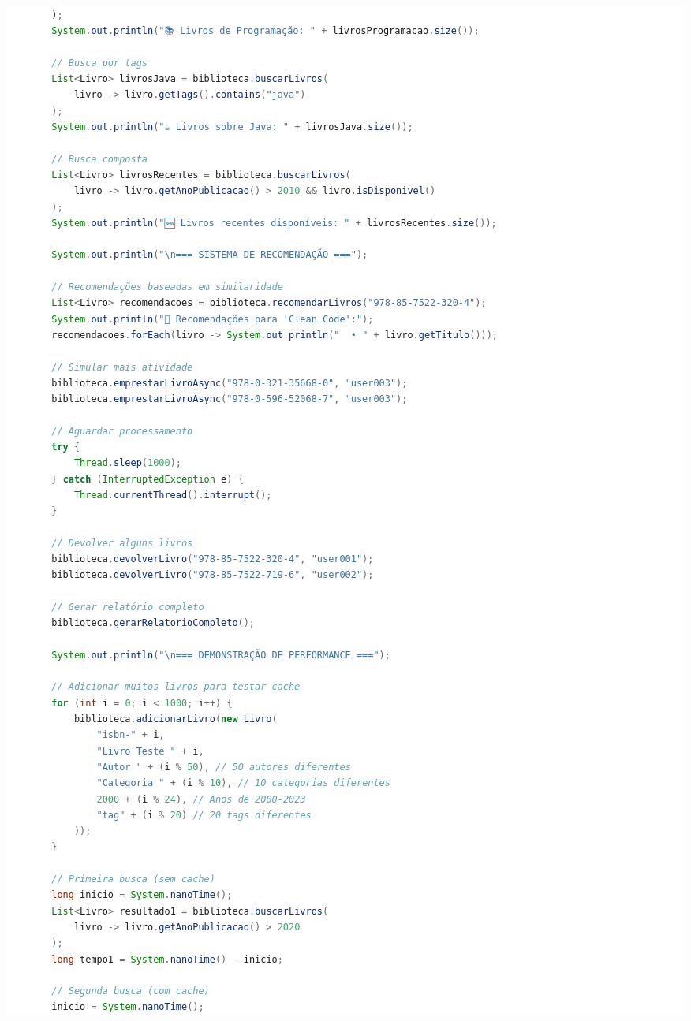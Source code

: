 ```java
        );
        System.out.println("📚 Livros de Programação: " + livrosProgramacao.size());
        
        // Busca por tags
        List<Livro> livrosJava = biblioteca.buscarLivros(
            livro -> livro.getTags().contains("java")
        );
        System.out.println("☕ Livros sobre Java: " + livrosJava.size());
        
        // Busca composta
        List<Livro> livrosRecentes = biblioteca.buscarLivros(
            livro -> livro.getAnoPublicacao() > 2010 && livro.isDisponivel()
        );
        System.out.println("🆕 Livros recentes disponíveis: " + livrosRecentes.size());
        
        System.out.println("\n=== SISTEMA DE RECOMENDAÇÃO ===");
        
        // Recomendações baseadas em similaridade
        List<Livro> recomendacoes = biblioteca.recomendarLivros("978-85-7522-320-4");
        System.out.println("🎯 Recomendações para 'Clean Code':");
        recomendacoes.forEach(livro -> System.out.println("  • " + livro.getTitulo()));
        
        // Simular mais atividade
        biblioteca.emprestarLivroAsync("978-0-321-35668-0", "user003");
        biblioteca.emprestarLivroAsync("978-0-596-52068-7", "user003");
        
        // Aguardar processamento
        try {
            Thread.sleep(1000);
        } catch (InterruptedException e) {
            Thread.currentThread().interrupt();
        }
        
        // Devolver alguns livros
        biblioteca.devolverLivro("978-85-7522-320-4", "user001");
        biblioteca.devolverLivro("978-85-7522-719-6", "user002");
        
        // Gerar relatório completo
        biblioteca.gerarRelatorioCompleto();
        
        System.out.println("\n=== DEMONSTRAÇÃO DE PERFORMANCE ===");
        
        // Adicionar muitos livros para testar cache
        for (int i = 0; i < 1000; i++) {
            biblioteca.adicionarLivro(new Livro(
                "isbn-" + i,
                "Livro Teste " + i,
                "Autor " + (i % 50), // 50 autores diferentes
                "Categoria " + (i % 10), // 10 categorias diferentes
                2000 + (i % 24), // Anos de 2000-2023
                "tag" + (i % 20) // 20 tags diferentes
            ));
        }
        
        // Primeira busca (sem cache)
        long inicio = System.nanoTime();
        List<Livro> resultado1 = biblioteca.buscarLivros(
            livro -> livro.getAnoPublicacao() > 2020
        );
        long tempo1 = System.nanoTime() - inicio;
        
        // Segunda busca (com cache)
        inicio = System.nanoTime();
```